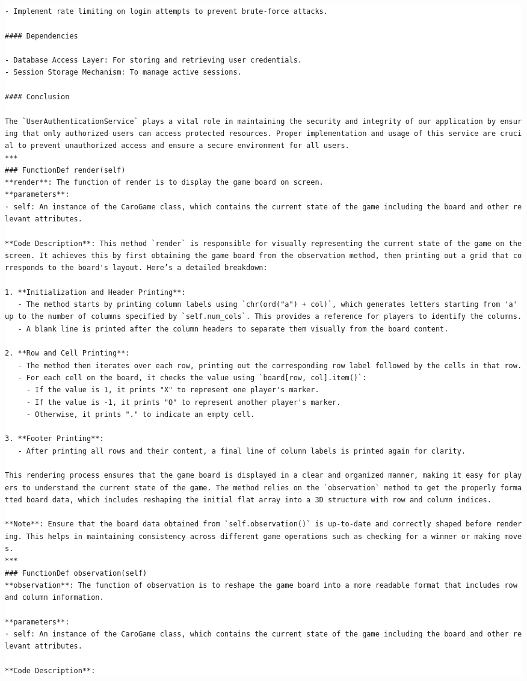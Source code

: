```
- Implement rate limiting on login attempts to prevent brute-force attacks.

#### Dependencies

- Database Access Layer: For storing and retrieving user credentials.
- Session Storage Mechanism: To manage active sessions.

#### Conclusion

The `UserAuthenticationService` plays a vital role in maintaining the security and integrity of our application by ensuring that only authorized users can access protected resources. Proper implementation and usage of this service are crucial to prevent unauthorized access and ensure a secure environment for all users.
***
### FunctionDef render(self)
**render**: The function of render is to display the game board on screen.
**parameters**: 
· self: An instance of the CaroGame class, which contains the current state of the game including the board and other relevant attributes.

**Code Description**: This method `render` is responsible for visually representing the current state of the game on the screen. It achieves this by first obtaining the game board from the observation method, then printing out a grid that corresponds to the board's layout. Here’s a detailed breakdown:

1. **Initialization and Header Printing**:
   - The method starts by printing column labels using `chr(ord("a") + col)`, which generates letters starting from 'a' up to the number of columns specified by `self.num_cols`. This provides a reference for players to identify the columns.
   - A blank line is printed after the column headers to separate them visually from the board content.

2. **Row and Cell Printing**:
   - The method then iterates over each row, printing out the corresponding row label followed by the cells in that row.
   - For each cell on the board, it checks the value using `board[row, col].item()`:
     - If the value is 1, it prints "X" to represent one player's marker.
     - If the value is -1, it prints "O" to represent another player's marker.
     - Otherwise, it prints "." to indicate an empty cell.

3. **Footer Printing**:
   - After printing all rows and their content, a final line of column labels is printed again for clarity.

This rendering process ensures that the game board is displayed in a clear and organized manner, making it easy for players to understand the current state of the game. The method relies on the `observation` method to get the properly formatted board data, which includes reshaping the initial flat array into a 3D structure with row and column indices.

**Note**: Ensure that the board data obtained from `self.observation()` is up-to-date and correctly shaped before rendering. This helps in maintaining consistency across different game operations such as checking for a winner or making moves.
***
### FunctionDef observation(self)
**observation**: The function of observation is to reshape the game board into a more readable format that includes row and column information.

**parameters**: 
· self: An instance of the CaroGame class, which contains the current state of the game including the board and other relevant attributes.

**Code Description**: 
```